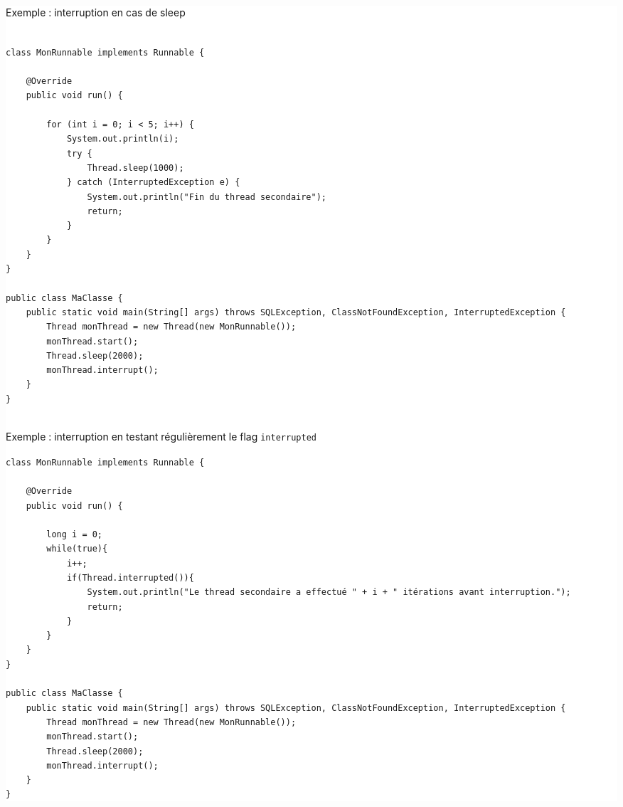 Exemple : interruption en cas de sleep
```

class MonRunnable implements Runnable {

    @Override
    public void run() {

        for (int i = 0; i < 5; i++) {
            System.out.println(i);
            try {
                Thread.sleep(1000);
            } catch (InterruptedException e) {
                System.out.println("Fin du thread secondaire");
                return;
            }
        }
    }
}

public class MaClasse {
    public static void main(String[] args) throws SQLException, ClassNotFoundException, InterruptedException {
        Thread monThread = new Thread(new MonRunnable());
        monThread.start();
        Thread.sleep(2000);
        monThread.interrupt();
    }
}
    
```

Exemple : interruption en testant régulièrement le flag `interrupted`

```
class MonRunnable implements Runnable {

    @Override
    public void run() {

        long i = 0;
        while(true){
            i++;
            if(Thread.interrupted()){
                System.out.println("Le thread secondaire a effectué " + i + " itérations avant interruption.");
                return;
            }
        }
    }
}

public class MaClasse {
    public static void main(String[] args) throws SQLException, ClassNotFoundException, InterruptedException {
        Thread monThread = new Thread(new MonRunnable());
        monThread.start();
        Thread.sleep(2000);
        monThread.interrupt();
    }
}
```
